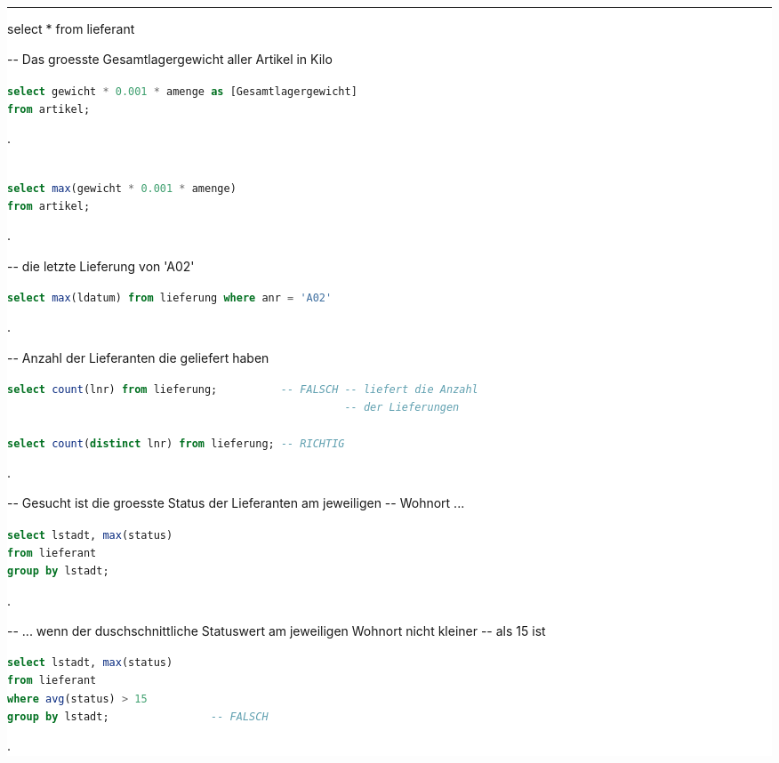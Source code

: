 
-------
select *
from lieferant

-- Das groesste Gesamtlagergewicht aller Artikel in Kilo
```sql
select gewicht * 0.001 * amenge as [Gesamtlagergewicht]
from artikel;
```
.


```sql

select max(gewicht * 0.001 * amenge)
from artikel;
```
.


-- die letzte Lieferung von 'A02'
```sql
select max(ldatum) from lieferung where anr = 'A02'
```
.



-- Anzahl der Lieferanten die geliefert haben
```sql
select count(lnr) from lieferung;          -- FALSCH -- liefert die Anzahl 
                                                     -- der Lieferungen

select count(distinct lnr) from lieferung; -- RICHTIG
```
.



-- Gesucht ist die groesste Status der Lieferanten am jeweiligen
-- Wohnort ...
```sql
select lstadt, max(status)
from lieferant
group by lstadt;
```
.



-- ... wenn der duschschnittliche Statuswert am jeweiligen Wohnort nicht kleiner
-- als 15 ist
```sql
select lstadt, max(status)
from lieferant
where avg(status) > 15
group by lstadt;                -- FALSCH
```
.
